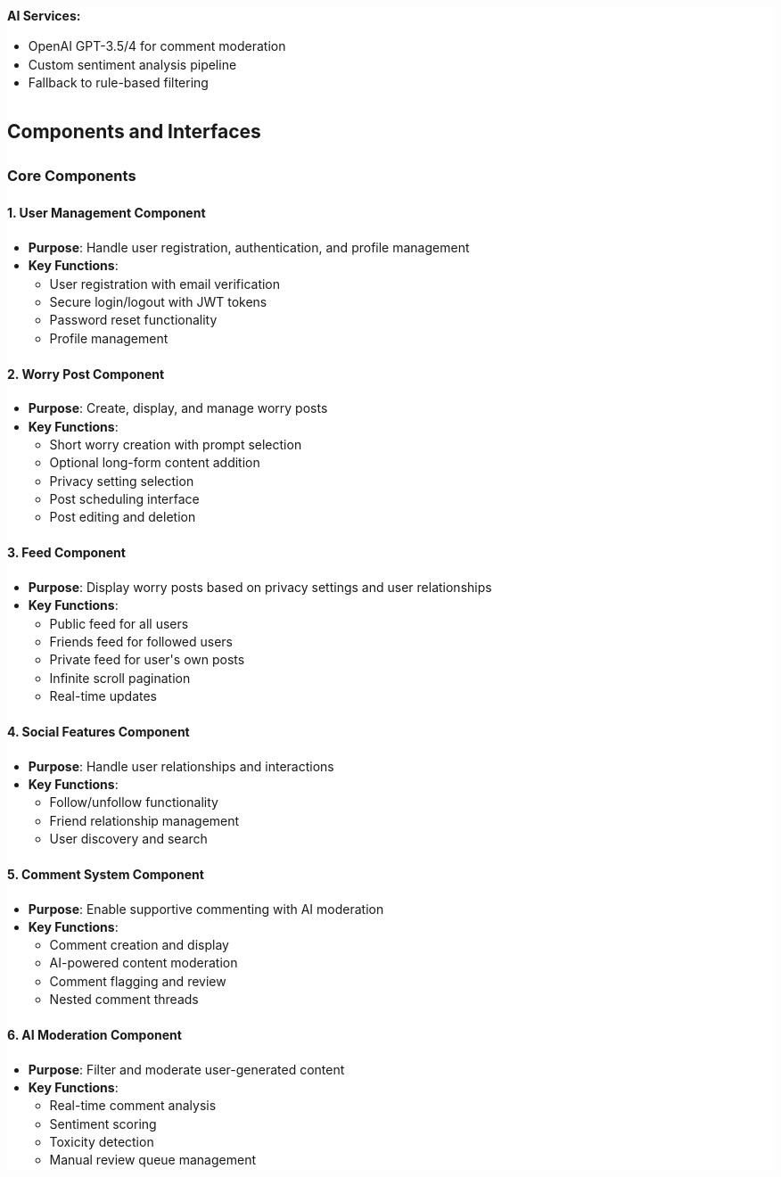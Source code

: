**AI Services:**
- OpenAI GPT-3.5/4 for comment moderation
- Custom sentiment analysis pipeline
- Fallback to rule-based filtering

## Components and Interfaces

### Core Components

#### 1. User Management Component
- **Purpose**: Handle user registration, authentication, and profile management
- **Key Functions**:
  - User registration with email verification
  - Secure login/logout with JWT tokens
  - Password reset functionality
  - Profile management

#### 2. Worry Post Component
- **Purpose**: Create, display, and manage worry posts
- **Key Functions**:
  - Short worry creation with prompt selection
  - Optional long-form content addition
  - Privacy setting selection
  - Post scheduling interface
  - Post editing and deletion

#### 3. Feed Component
- **Purpose**: Display worry posts based on privacy settings and user relationships
- **Key Functions**:
  - Public feed for all users
  - Friends feed for followed users
  - Private feed for user's own posts
  - Infinite scroll pagination
  - Real-time updates

#### 4. Social Features Component
- **Purpose**: Handle user relationships and interactions
- **Key Functions**:
  - Follow/unfollow functionality
  - Friend relationship management
  - User discovery and search

#### 5. Comment System Component
- **Purpose**: Enable supportive commenting with AI moderation
- **Key Functions**:
  - Comment creation and display
  - AI-powered content moderation
  - Comment flagging and review
  - Nested comment threads

#### 6. AI Moderation Component
- **Purpose**: Filter and moderate user-generated content
- **Key Functions**:
  - Real-time comment analysis
  - Sentiment scoring
  - Toxicity detection
  - Manual review queue management
